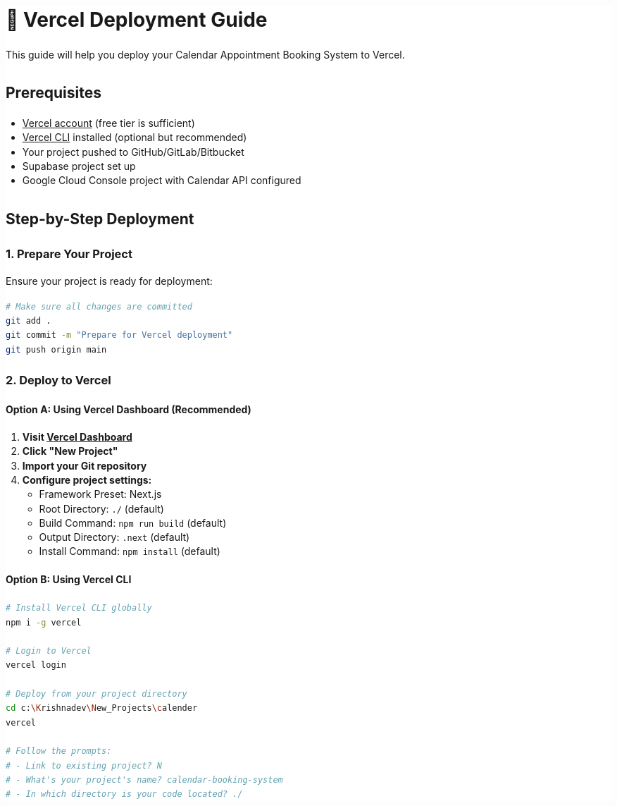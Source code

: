 # 🚀 Vercel Deployment Guide

This guide will help you deploy your Calendar Appointment Booking System to Vercel.

## Prerequisites

- [Vercel account](https://vercel.com) (free tier is sufficient)
- [Vercel CLI](https://vercel.com/cli) installed (optional but recommended)
- Your project pushed to GitHub/GitLab/Bitbucket
- Supabase project set up
- Google Cloud Console project with Calendar API configured

## Step-by-Step Deployment

### 1. Prepare Your Project

Ensure your project is ready for deployment:

```bash
# Make sure all changes are committed
git add .
git commit -m "Prepare for Vercel deployment"
git push origin main
```

### 2. Deploy to Vercel

#### Option A: Using Vercel Dashboard (Recommended)

1. **Visit [Vercel Dashboard](https://vercel.com/dashboard)**
2. **Click "New Project"**
3. **Import your Git repository**
4. **Configure project settings:**
   - Framework Preset: Next.js
   - Root Directory: `./` (default)
   - Build Command: `npm run build` (default)
   - Output Directory: `.next` (default)
   - Install Command: `npm install` (default)

#### Option B: Using Vercel CLI

```bash
# Install Vercel CLI globally
npm i -g vercel

# Login to Vercel
vercel login

# Deploy from your project directory
cd c:\Krishnadev\New_Projects\calender
vercel

# Follow the prompts:
# - Link to existing project? N
# - What's your project's name? calendar-booking-system
# - In which directory is your code located? ./
```
